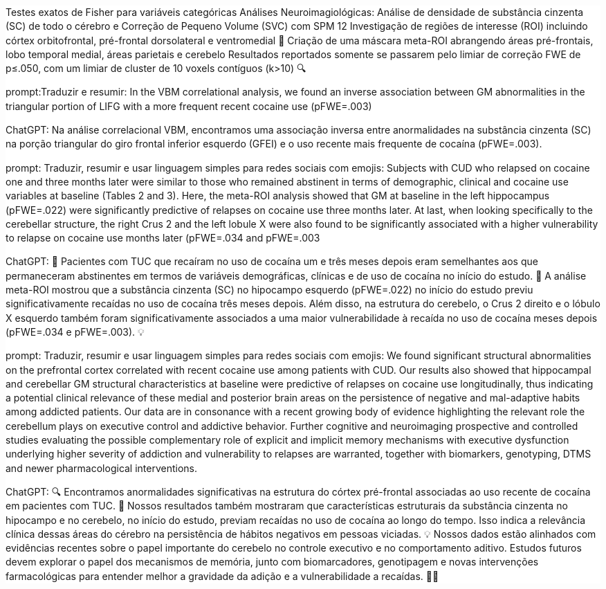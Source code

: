Testes exatos de Fisher para variáveis categóricas
Análises Neuroimagiológicas:
Análise de densidade de substância cinzenta (SC) de todo o cérebro e Correção de Pequeno Volume (SVC) com SPM 12
Investigação de regiões de interesse (ROI) incluindo córtex orbitofrontal, pré-frontal dorsolateral e ventromedial 📍
Criação de uma máscara meta-ROI abrangendo áreas pré-frontais, lobo temporal medial, áreas parietais e cerebelo
Resultados reportados somente se passarem pelo limiar de correção FWE de p≤.050, com um limiar de cluster de 10 voxels contíguos (k>10) 🔍

prompt:Traduzir e resumir: In the VBM correlational analysis, we found an inverse association between GM abnormalities in the triangular portion of LIFG with a more frequent recent cocaine use (pFWE=.003)

ChatGPT: Na análise correlacional VBM, encontramos uma associação inversa entre anormalidades na substância cinzenta (SC) na porção triangular do giro frontal inferior esquerdo (GFEI) e o uso recente mais frequente de cocaína (pFWE=.003).

prompt: Traduzir, resumir e usar linguagem simples para redes sociais com emojis: Subjects with CUD who relapsed on cocaine one and three months later were similar to those who remained abstinent in terms of demographic, clinical and cocaine use variables at baseline (Tables 2 and 3). Here, the meta-ROI analysis showed that GM at baseline in the left hippocampus (pFWE=.022) were significantly predictive of relapses on cocaine use three months later. At last, when looking specifically to the cerebellar structure, the right Crus 2 and the left lobule X were also found to be significantly associated with a higher vulnerability to relapse on cocaine use months later (pFWE=.034 and pFWE=.003 

ChatGPT: 👥 Pacientes com TUC que recaíram no uso de cocaína um e três meses depois eram semelhantes aos que permaneceram abstinentes em termos de variáveis demográficas, clínicas e de uso de cocaína no início do estudo. 🧠 A análise meta-ROI mostrou que a substância cinzenta (SC) no hipocampo esquerdo (pFWE=.022) no início do estudo previu significativamente recaídas no uso de cocaína três meses depois. Além disso, na estrutura do cerebelo, o Crus 2 direito e o lóbulo X esquerdo também foram significativamente associados a uma maior vulnerabilidade à recaída no uso de cocaína meses depois (pFWE=.034 e pFWE=.003). 💡

prompt: Traduzir, resumir e usar linguagem simples para redes sociais com emojis: We found significant structural abnormalities on the prefrontal cortex correlated with recent cocaine use among patients with CUD. Our results also showed that hippocampal and cerebellar GM structural characteristics at baseline were predictive of relapses on cocaine use longitudinally, thus indicating a potential clinical relevance of these medial and posterior brain areas on the persistence of negative and mal-adaptive habits among addicted patients. Our data are in consonance with a recent growing body of evidence highlighting the relevant role the cerebellum plays on executive control and addictive behavior. Further cognitive and neuroimaging prospective and controlled studies evaluating the possible complementary role of explicit and implicit memory mechanisms with executive dysfunction underlying higher severity of addiction and vulnerability to relapses are warranted, together with biomarkers, genotyping, DTMS and newer pharmacological interventions.

ChatGPT: 🔍 Encontramos anormalidades significativas na estrutura do córtex pré-frontal associadas ao uso recente de cocaína em pacientes com TUC. 🧠 Nossos resultados também mostraram que características estruturais da substância cinzenta no hipocampo e no cerebelo, no início do estudo, previam recaídas no uso de cocaína ao longo do tempo. Isso indica a relevância clínica dessas áreas do cérebro na persistência de hábitos negativos em pessoas viciadas. 💡 Nossos dados estão alinhados com evidências recentes sobre o papel importante do cerebelo no controle executivo e no comportamento aditivo. Estudos futuros devem explorar o papel dos mecanismos de memória, junto com biomarcadores, genotipagem e novas intervenções farmacológicas para entender melhor a gravidade da adição e a vulnerabilidade a recaídas. 🧬🔬
